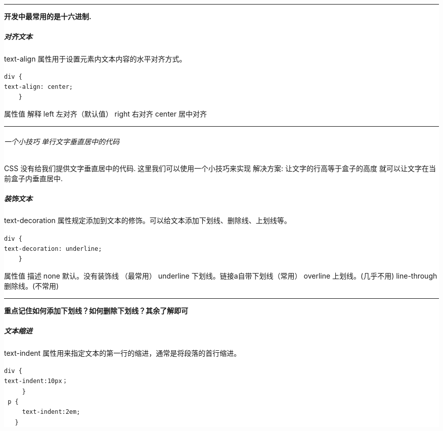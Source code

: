 ------

**开发中最常用的是十六进制.**

##### 对齐文本

text-align 属性用于设置元素内文本内容的水平对齐方式。

```html
div {
text-align: center;
    }
```

属性值								解释
left									  左对齐（默认值）
right									右对齐
center								居中对齐

------

###### 一个小技巧 单行文字垂直居中的代码

CSS 没有给我们提供文字垂直居中的代码. 这里我们可以使用一个小技巧来实现
解决方案:
让文字的行高等于盒子的高度 就可以让文字在当前盒子内垂直居中.



##### 装饰文本

text-decoration 属性规定添加到文本的修饰。可以给文本添加下划线、删除线、上划线等。

```html
div {
text-decoration: underline;
    }
```

属性值									描述
none									  默认。没有装饰线 （最常用）
underline					   	   下划线。链接a自带下划线（常用）
overline								上划线。(几乎不用)
line-through						删除线。(不常用)

------

**重点记住如何添加下划线？如何删除下划线？其余了解即可**

##### 文本缩进

text-indent 属性用来指定文本的第一行的缩进，通常是将段落的首行缩进。

```
div {
text-indent:10px；
     }
 p {
     text-indent:2em;
   }
```
